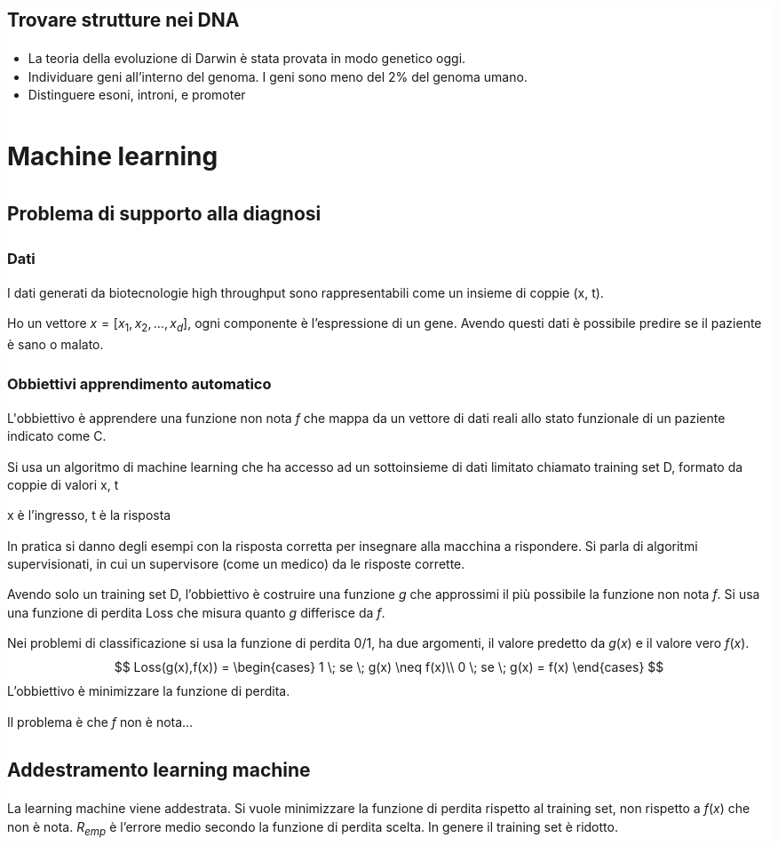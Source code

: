## Trovare strutture nei DNA

- La teoria della evoluzione di Darwin è stata provata in modo genetico oggi.
- Individuare geni all’interno del genoma. I geni sono meno del 2% del genoma umano.
- Distinguere esoni, introni, e promoter

# Machine learning

## Problema di supporto alla diagnosi

### Dati

I dati generati da biotecnologie high throughput sono rappresentabili come un insieme di coppie (x, t).

Ho un vettore $x = [x_1, x_2,…,x_d]$, ogni componente è l’espressione di un gene. Avendo questi dati è possibile predire se il paziente è sano o malato.

### Obbiettivi apprendimento automatico

L'obbiettivo è apprendere una funzione non nota $f$ che mappa da un vettore di dati reali allo stato funzionale di un paziente indicato come C.

Si usa un algoritmo di machine learning che ha accesso ad un sottoinsieme di dati limitato chiamato training set D, formato da coppie di valori x, t

x è l’ingresso, t è la risposta

In pratica si danno degli esempi con la risposta corretta per insegnare alla macchina a rispondere. Si parla di algoritmi supervisionati, in cui un supervisore (come un medico) da le risposte corrette.

Avendo solo un training set D, l’obbiettivo è costruire una funzione $g$ che approssimi il più possibile la funzione non nota $f$. Si usa una funzione di perdita Loss che misura quanto $g$ differisce da $f$.

Nei problemi di classificazione si usa la funzione di perdita 0/1, ha due argomenti, il valore predetto da $g(x)$ e il valore vero $f(x)$.
$$
Loss(g(x),f(x)) = 
\begin{cases} 
      1 \; se \; g(x) \neq f(x)\\
      0 \; se \; g(x) = f(x)
\end{cases}
$$
 L’obbiettivo è minimizzare la funzione di perdita.

Il problema è che $f$ non è nota…

## Addestramento learning machine

La learning machine viene addestrata. Si vuole minimizzare la funzione di perdita rispetto al training set, non rispetto a $f(x)$ che non è nota. $R_{emp}$ è l’errore medio secondo la funzione di perdita scelta. In genere il training set è ridotto.
